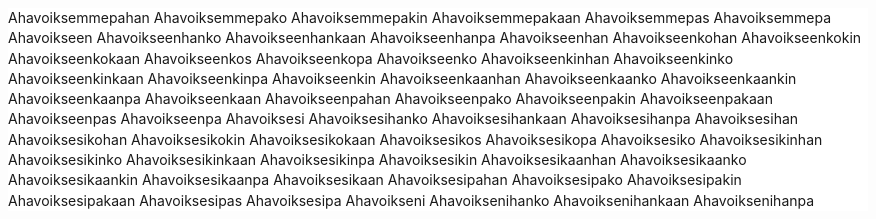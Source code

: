 Ahavoiksemmepahan
Ahavoiksemmepako
Ahavoiksemmepakin
Ahavoiksemmepakaan
Ahavoiksemmepas
Ahavoiksemmepa
Ahavoikseen
Ahavoikseenhanko
Ahavoikseenhankaan
Ahavoikseenhanpa
Ahavoikseenhan
Ahavoikseenkohan
Ahavoikseenkokin
Ahavoikseenkokaan
Ahavoikseenkos
Ahavoikseenkopa
Ahavoikseenko
Ahavoikseenkinhan
Ahavoikseenkinko
Ahavoikseenkinkaan
Ahavoikseenkinpa
Ahavoikseenkin
Ahavoikseenkaanhan
Ahavoikseenkaanko
Ahavoikseenkaankin
Ahavoikseenkaanpa
Ahavoikseenkaan
Ahavoikseenpahan
Ahavoikseenpako
Ahavoikseenpakin
Ahavoikseenpakaan
Ahavoikseenpas
Ahavoikseenpa
Ahavoiksesi
Ahavoiksesihanko
Ahavoiksesihankaan
Ahavoiksesihanpa
Ahavoiksesihan
Ahavoiksesikohan
Ahavoiksesikokin
Ahavoiksesikokaan
Ahavoiksesikos
Ahavoiksesikopa
Ahavoiksesiko
Ahavoiksesikinhan
Ahavoiksesikinko
Ahavoiksesikinkaan
Ahavoiksesikinpa
Ahavoiksesikin
Ahavoiksesikaanhan
Ahavoiksesikaanko
Ahavoiksesikaankin
Ahavoiksesikaanpa
Ahavoiksesikaan
Ahavoiksesipahan
Ahavoiksesipako
Ahavoiksesipakin
Ahavoiksesipakaan
Ahavoiksesipas
Ahavoiksesipa
Ahavoikseni
Ahavoiksenihanko
Ahavoiksenihankaan
Ahavoiksenihanpa
